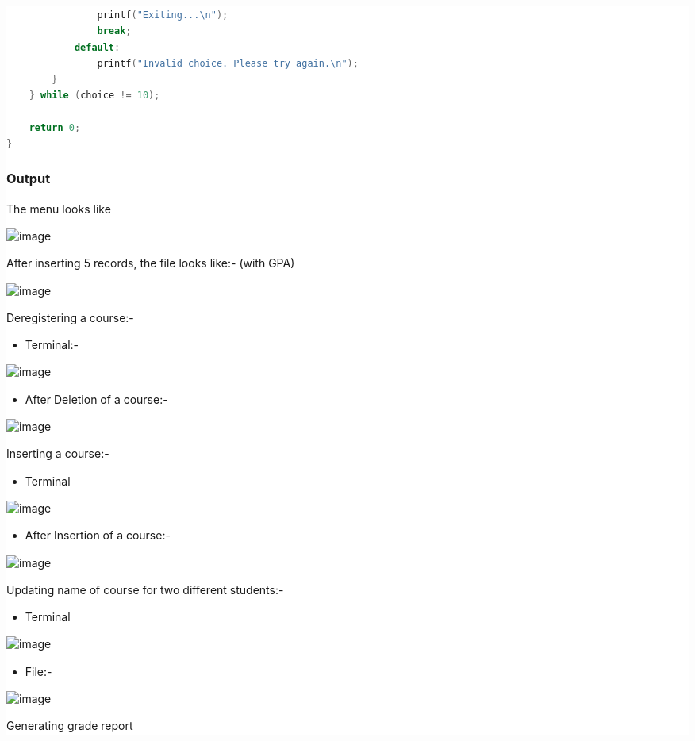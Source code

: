 ```C
                printf("Exiting...\n");
                break;
            default:
                printf("Invalid choice. Please try again.\n");
        }
    } while (choice != 10);

    return 0;
}

```

### Output

The menu looks like

![image](https://github.com/user-attachments/assets/bf6c7a3b-b3c6-4e43-8c64-a52347855ea8)

After inserting 5 records, the file looks like:- (with GPA)

![image](https://github.com/user-attachments/assets/731e2e91-2e64-45ea-95a2-a03bed8635f6)


Deregistering a course:-

- Terminal:-

![image](https://github.com/user-attachments/assets/f1fa83fa-eef9-423a-8ee2-cb010d692704)

- After Deletion of a course:-

![image](https://github.com/user-attachments/assets/13dcb358-4fb2-4ee7-a8ce-22ac68e0a432)

Inserting a course:-

- Terminal

![image](https://github.com/user-attachments/assets/5d4090b1-5c6b-41be-bc15-206816e7b0e6)

- After Insertion of a course:-

![image](https://github.com/user-attachments/assets/5453d6ac-105b-4222-8ac2-b218eede767d)

Updating name of course for two different students:-

- Terminal

![image](https://github.com/user-attachments/assets/037761fb-2584-450e-8be6-a060388cbbe6)

- File:-

![image](https://github.com/user-attachments/assets/c146663a-3f20-4ba2-a080-4e2a09f520a3)

Generating grade report 
